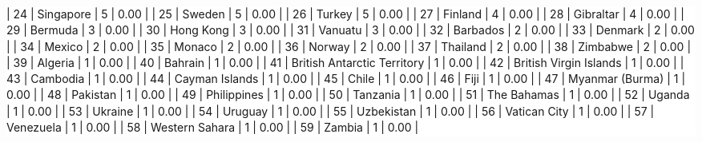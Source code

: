 | 24 | Singapore | 5 | 0.00 |
| 25 | Sweden | 5 | 0.00 |
| 26 | Turkey | 5 | 0.00 |
| 27 | Finland | 4 | 0.00 |
| 28 | Gibraltar | 4 | 0.00 |
| 29 | Bermuda | 3 | 0.00 |
| 30 | Hong Kong | 3 | 0.00 |
| 31 | Vanuatu | 3 | 0.00 |
| 32 | Barbados | 2 | 0.00 |
| 33 | Denmark | 2 | 0.00 |
| 34 | Mexico | 2 | 0.00 |
| 35 | Monaco | 2 | 0.00 |
| 36 | Norway | 2 | 0.00 |
| 37 | Thailand | 2 | 0.00 |
| 38 | Zimbabwe | 2 | 0.00 |
| 39 | Algeria | 1 | 0.00 |
| 40 | Bahrain | 1 | 0.00 |
| 41 | British Antarctic Territory | 1 | 0.00 |
| 42 | British Virgin Islands | 1 | 0.00 |
| 43 | Cambodia | 1 | 0.00 |
| 44 | Cayman Islands | 1 | 0.00 |
| 45 | Chile | 1 | 0.00 |
| 46 | Fiji | 1 | 0.00 |
| 47 | Myanmar (Burma) | 1 | 0.00 |
| 48 | Pakistan | 1 | 0.00 |
| 49 | Philippines | 1 | 0.00 |
| 50 | Tanzania | 1 | 0.00 |
| 51 | The Bahamas | 1 | 0.00 |
| 52 | Uganda | 1 | 0.00 |
| 53 | Ukraine | 1 | 0.00 |
| 54 | Uruguay | 1 | 0.00 |
| 55 | Uzbekistan | 1 | 0.00 |
| 56 | Vatican City | 1 | 0.00 |
| 57 | Venezuela | 1 | 0.00 |
| 58 | Western Sahara | 1 | 0.00 |
| 59 | Zambia | 1 | 0.00 |
